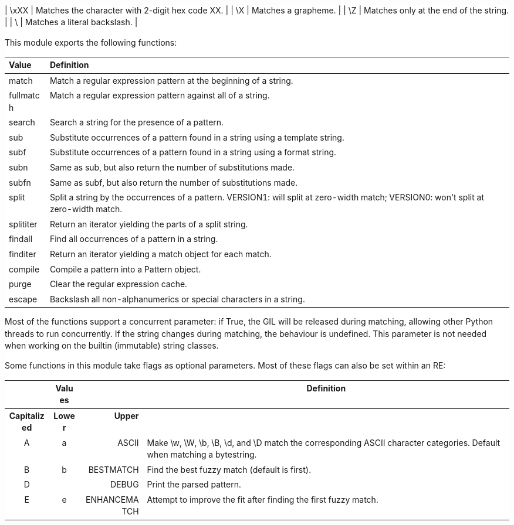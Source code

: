 | \xXX           | Matches the character with 2-digit hex code XX.                                                                                                                                                                                                                                                                                                                     |
| \X             | Matches a grapheme.                                                                                                                                                                                                                                                                                                                                                 |
| \Z             | Matches only at the end of the string.                                                                                                                                                                                                                                                                                                                              |
| \\             | Matches a literal backslash.                                                                                                                                                                                                                                                                                                                                        |

This module exports the following functions:

| Value     | Definition                                                                                                                           |
|:----------|:-------------------------------------------------------------------------------------------------------------------------------------|
| match     | Match a regular expression pattern at the beginning of a string.                                                                     |
| fullmatch | Match a regular expression pattern against all of a string.                                                                          |
| search    | Search a string for the presence of a pattern.                                                                                       |
| sub       | Substitute occurrences of a pattern found in a string using a template string.                                                       |
| subf      | Substitute occurrences of a pattern found in a string using a format string.                                                         |
| subn      | Same as sub, but also return the number of substitutions made.                                                                       |
| subfn     | Same as subf, but also return the number of substitutions made.                                                                      |
| split     | Split a string by the occurrences of a pattern. VERSION1: will split at zero-width match; VERSION0: won't split at zero-width match. |
| splititer | Return an iterator yielding the parts of a split string.                                                                             |
| findall   | Find all occurrences of a pattern in a string.                                                                                       |
| finditer  | Return an iterator yielding a match object for each match.                                                                           |
| compile   | Compile a pattern into a Pattern object.                                                                                             |
| purge     | Clear the regular expression cache.                                                                                                  |
| escape    | Backslash all non-alphanumerics or special characters in a string.                                                                   |

Most of the functions support a concurrent parameter: if True, the GIL will be
released during matching, allowing other Python threads to run concurrently. If
the string changes during matching, the behaviour is undefined. This parameter
is not needed when working on the builtin (immutable) string classes.

Some functions in this module take flags as optional parameters. Most of
these flags can also be set within an RE:

|                 |  Values   |              | Definition                                                                                                                                                    |                  
|:---------------:|:---------:|-------------:|---------------------------------------------------------------------------------------------------------------------------------------------------------------|
| **Capitalized** | **Lower** |    **Upper** |                                                                                                                                                               |
|        A        |     a     |        ASCII | Make \w, \W, \b, \B, \d, and \D match the corresponding ASCII character categories. Default when matching a bytestring.                                       |
|        B        |     b     |    BESTMATCH | Find the best fuzzy match (default is first).                                                                                                                 |
|        D        |           |        DEBUG | Print the parsed pattern.                                                                                                                                     |
|        E        |     e     | ENHANCEMATCH | Attempt to improve the fit after finding the first fuzzy match.                                                                                               |